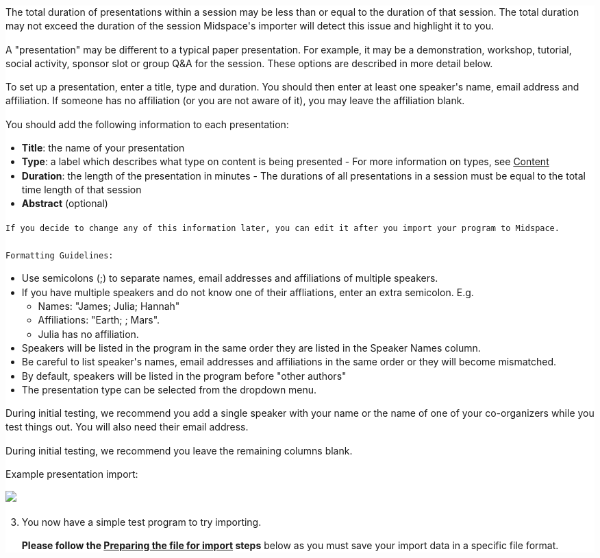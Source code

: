    The total duration of presentations within a session may be less than or
   equal to the duration of that session. The total duration may not exceed the
   duration of the session Midspace's importer will detect this issue and
   highlight it to you.

   A "presentation" may be different to a typical paper presentation. For
   example, it may be a demonstration, workshop, tutorial, social activity,
   sponsor slot or group Q&A for the session. These options are described in
   more detail below.

   To set up a presentation, enter a title, type and duration. You should then
   enter at least one speaker's name, email address and affiliation. If someone
   has no affiliation (or you are not aware of it), you may leave the
   affiliation blank.

   You should add the following information to each presentation:
   - **Title**: the name of your presentation
   - **Type**: a label which describes what type on content is being presented
   	- For more information on types, see [Content](../Midspace%20Concepts/Content.md)
   - **Duration**: the length of the presentation in minutes
   	- The durations of all presentations in a session must be equal to the total time length of that session
   - **Abstract** (optional)

    If you decide to change any of this information later, you can edit it after you import your program to Midspace.

    Formatting Guidelines:
   - Use semicolons (;) to separate names, email addresses and affiliations of
     multiple speakers.
   - If you have multiple speakers and do not know one of their affliations,
     enter an extra semicolon. E.g.
     - Names: "James; Julia; Hannah"
     - Affiliations: "Earth; ; Mars".
     - Julia has no affiliation.
   - Speakers will be listed in the program in the same order they are listed in
     the Speaker Names column.
   - Be careful to list speaker's names, email addresses and affiliations in the
     same order or they will become mismatched.
   - By default, speakers will be listed in the program before "other authors"
   - The presentation type can be selected from the dropdown menu.

   During initial testing, we recommend you add a single speaker with your name
   or the name of one of your co-organizers while you test things out. You will
   also need their email address.

   During initial testing, we recommend you leave the remaining columns blank.

   Example presentation import:

   ![](/images/importer/image-20220325170123478.png)

3. You now have a simple test program to try importing.

   **Please follow the [Preparing the file for import](#Preparing-for-import)
   steps** below as you must save your import data in a specific file format.
